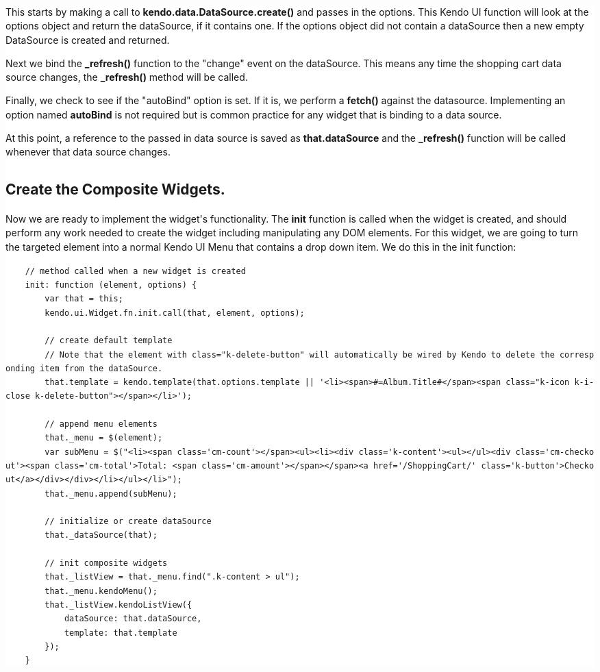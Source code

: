 This starts by making a call to **kendo.data.DataSource.create()** and passes in the options.
This Kendo UI function will look at the options object and return the dataSource, if it contains one.
If the options object did not contain a dataSource then a new empty DataSource is created and returned.

Next we bind the **\_refresh()** function to the "change" event on the dataSource.
This means any time the shopping cart data source changes, the **\_refresh()** method will be called.

Finally, we check to see if the "autoBind" option is set. If it is, we perform a **fetch()** against the datasource.
Implementing an option named **autoBind** is not required but is common practice for any widget that is binding to a data source.

At this point, a reference to the passed in data source is saved as **that.dataSource** and the **\_refresh()** function
will be called whenever that data source changes.

## Create the Composite Widgets.

Now we are ready to implement the widget's functionality.
The **init** function is called when the widget is created, and should perform any work needed to create the widget including manipulating any DOM elements.
For this widget, we are going to turn the targeted element into a normal Kendo UI Menu that contains a drop down item.
We do this in the init function:

        // method called when a new widget is created
        init: function (element, options) {
            var that = this;
            kendo.ui.Widget.fn.init.call(that, element, options);

            // create default template
            // Note that the element with class="k-delete-button" will automatically be wired by Kendo to delete the corresponding item from the dataSource.
            that.template = kendo.template(that.options.template || '<li><span>#=Album.Title#</span><span class="k-icon k-i-close k-delete-button"></span></li>');

            // append menu elements
            that._menu = $(element);
            var subMenu = $("<li><span class='cm-count'></span><ul><li><div class='k-content'><ul></ul><div class='cm-checkout'><span class='cm-total'>Total: <span class='cm-amount'></span></span><a href='/ShoppingCart/' class='k-button'>Checkout</a></div></div></li></ul></li>");
            that._menu.append(subMenu);

            // initialize or create dataSource
            that._dataSource(that);

            // init composite widgets
            that._listView = that._menu.find(".k-content > ul");
            that._menu.kendoMenu();
            that._listView.kendoListView({
                dataSource: that.dataSource,
                template: that.template
            });
        }
